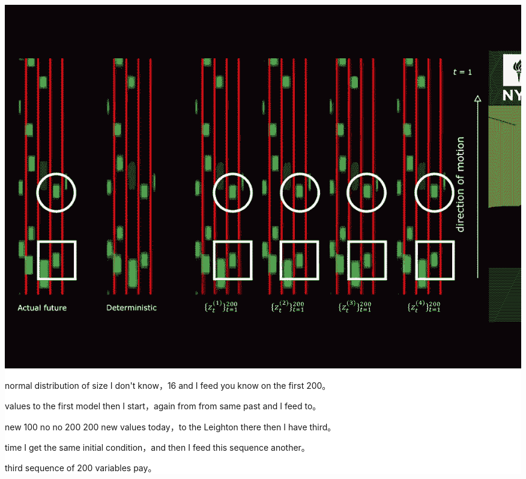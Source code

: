 ![](img/a3cd1ce3e8d76d5b64be81b79e17ee79_35.png)

normal distribution of size I don't know，16 and I feed you know on the first 200。

values to the first model then I start，again from from same past and I feed to。

new 100 no no 200 200 new values today，to the Leighton there then I have third。

time I get the same initial condition，and then I feed this sequence another。

third sequence of 200 variables pay。
